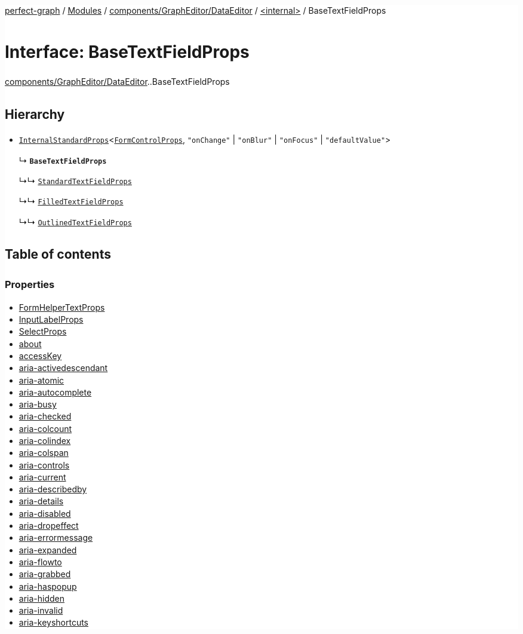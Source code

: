 [perfect-graph](../README.md) / [Modules](../modules.md) / [components/GraphEditor/DataEditor](../modules/components_GraphEditor_DataEditor.md) / [<internal\>](../modules/components_GraphEditor_DataEditor._internal_.md) / BaseTextFieldProps

# Interface: BaseTextFieldProps

[components/GraphEditor/DataEditor](../modules/components_GraphEditor_DataEditor.md).[<internal>](../modules/components_GraphEditor_DataEditor._internal_.md).BaseTextFieldProps

## Hierarchy

- [`InternalStandardProps`](../modules/components_GraphEditor_DataEditor._internal_.md#internalstandardprops)<[`FormControlProps`](../modules/components_GraphEditor_DataEditor._internal_.md#formcontrolprops), ``"onChange"`` \| ``"onBlur"`` \| ``"onFocus"`` \| ``"defaultValue"``\>

  ↳ **`BaseTextFieldProps`**

  ↳↳ [`StandardTextFieldProps`](components_GraphEditor_DataEditor._internal_.StandardTextFieldProps.md)

  ↳↳ [`FilledTextFieldProps`](components_GraphEditor_DataEditor._internal_.FilledTextFieldProps.md)

  ↳↳ [`OutlinedTextFieldProps`](components_GraphEditor_DataEditor._internal_.OutlinedTextFieldProps.md)

## Table of contents

### Properties

- [FormHelperTextProps](components_GraphEditor_DataEditor._internal_.BaseTextFieldProps.md#formhelpertextprops)
- [InputLabelProps](components_GraphEditor_DataEditor._internal_.BaseTextFieldProps.md#inputlabelprops)
- [SelectProps](components_GraphEditor_DataEditor._internal_.BaseTextFieldProps.md#selectprops)
- [about](components_GraphEditor_DataEditor._internal_.BaseTextFieldProps.md#about)
- [accessKey](components_GraphEditor_DataEditor._internal_.BaseTextFieldProps.md#accesskey)
- [aria-activedescendant](components_GraphEditor_DataEditor._internal_.BaseTextFieldProps.md#aria-activedescendant)
- [aria-atomic](components_GraphEditor_DataEditor._internal_.BaseTextFieldProps.md#aria-atomic)
- [aria-autocomplete](components_GraphEditor_DataEditor._internal_.BaseTextFieldProps.md#aria-autocomplete)
- [aria-busy](components_GraphEditor_DataEditor._internal_.BaseTextFieldProps.md#aria-busy)
- [aria-checked](components_GraphEditor_DataEditor._internal_.BaseTextFieldProps.md#aria-checked)
- [aria-colcount](components_GraphEditor_DataEditor._internal_.BaseTextFieldProps.md#aria-colcount)
- [aria-colindex](components_GraphEditor_DataEditor._internal_.BaseTextFieldProps.md#aria-colindex)
- [aria-colspan](components_GraphEditor_DataEditor._internal_.BaseTextFieldProps.md#aria-colspan)
- [aria-controls](components_GraphEditor_DataEditor._internal_.BaseTextFieldProps.md#aria-controls)
- [aria-current](components_GraphEditor_DataEditor._internal_.BaseTextFieldProps.md#aria-current)
- [aria-describedby](components_GraphEditor_DataEditor._internal_.BaseTextFieldProps.md#aria-describedby)
- [aria-details](components_GraphEditor_DataEditor._internal_.BaseTextFieldProps.md#aria-details)
- [aria-disabled](components_GraphEditor_DataEditor._internal_.BaseTextFieldProps.md#aria-disabled)
- [aria-dropeffect](components_GraphEditor_DataEditor._internal_.BaseTextFieldProps.md#aria-dropeffect)
- [aria-errormessage](components_GraphEditor_DataEditor._internal_.BaseTextFieldProps.md#aria-errormessage)
- [aria-expanded](components_GraphEditor_DataEditor._internal_.BaseTextFieldProps.md#aria-expanded)
- [aria-flowto](components_GraphEditor_DataEditor._internal_.BaseTextFieldProps.md#aria-flowto)
- [aria-grabbed](components_GraphEditor_DataEditor._internal_.BaseTextFieldProps.md#aria-grabbed)
- [aria-haspopup](components_GraphEditor_DataEditor._internal_.BaseTextFieldProps.md#aria-haspopup)
- [aria-hidden](components_GraphEditor_DataEditor._internal_.BaseTextFieldProps.md#aria-hidden)
- [aria-invalid](components_GraphEditor_DataEditor._internal_.BaseTextFieldProps.md#aria-invalid)
- [aria-keyshortcuts](components_GraphEditor_DataEditor._internal_.BaseTextFieldProps.md#aria-keyshortcuts)
